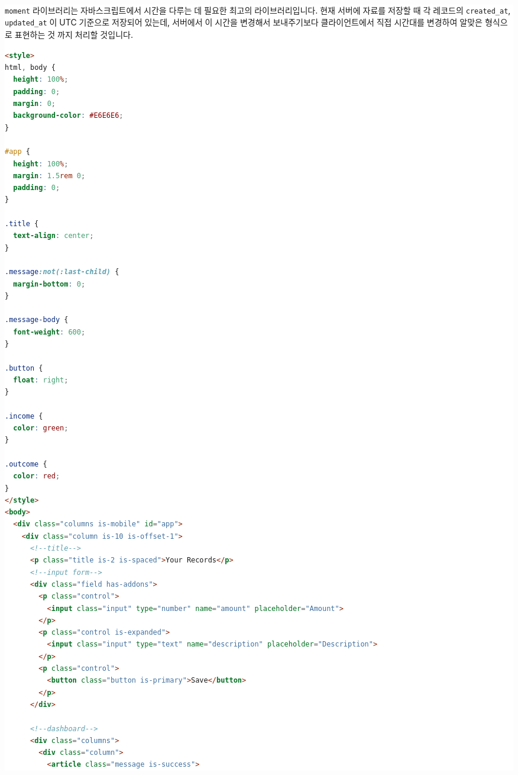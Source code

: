 `moment` 라이브러리는 자바스크립트에서 시간을 다루는 데 필요한 최고의 라이브러리입니다. 현재 서버에 자료를 저장할 때 각 레코드의 `created_at`, `updated_at` 이 UTC 기준으로 저장되어 있는데, 서버에서 이 시간을 변경해서 보내주기보다 클라이언트에서 직접 시간대를 변경하여 알맞은 형식으로 표현하는 것 까지 처리할 것입니다.

```html
<style>
html, body {
  height: 100%;
  padding: 0;
  margin: 0;
  background-color: #E6E6E6;
}

#app {
  height: 100%;
  margin: 1.5rem 0;
  padding: 0;
}

.title {
  text-align: center;
}

.message:not(:last-child) {
  margin-bottom: 0;
}

.message-body {
  font-weight: 600;
}

.button {
  float: right;
}

.income {
  color: green;
}

.outcome {
  color: red;
}
</style>
<body>
  <div class="columns is-mobile" id="app">
    <div class="column is-10 is-offset-1">
      <!--title-->
      <p class="title is-2 is-spaced">Your Records</p>
      <!--input form-->
      <div class="field has-addons">
        <p class="control">
          <input class="input" type="number" name="amount" placeholder="Amount">
        </p>
        <p class="control is-expanded">
          <input class="input" type="text" name="description" placeholder="Description">
        </p>
        <p class="control">
          <button class="button is-primary">Save</button>
        </p>
      </div>

      <!--dashboard-->
      <div class="columns">
        <div class="column">
          <article class="message is-success">
```